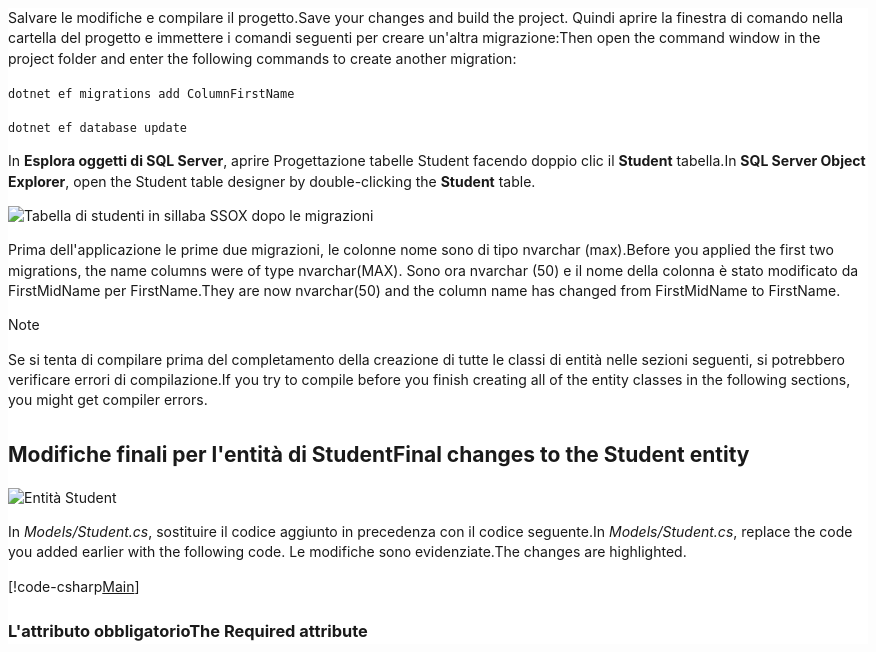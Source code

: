 <span data-ttu-id="03172-172">Salvare le modifiche e compilare il progetto.</span><span class="sxs-lookup"><span data-stu-id="03172-172">Save your changes and build the project.</span></span> <span data-ttu-id="03172-173">Quindi aprire la finestra di comando nella cartella del progetto e immettere i comandi seguenti per creare un'altra migrazione:</span><span class="sxs-lookup"><span data-stu-id="03172-173">Then open the command window in the project folder and enter the following commands to create another migration:</span></span>

```console
dotnet ef migrations add ColumnFirstName
```

```console
dotnet ef database update
```

<span data-ttu-id="03172-174">In **Esplora oggetti di SQL Server**, aprire Progettazione tabelle Student facendo doppio clic il **Student** tabella.</span><span class="sxs-lookup"><span data-stu-id="03172-174">In **SQL Server Object Explorer**, open the Student table designer by double-clicking the **Student** table.</span></span>

![Tabella di studenti in sillaba SSOX dopo le migrazioni](complex-data-model/_static/ssox-after-migration.png)

<span data-ttu-id="03172-176">Prima dell'applicazione le prime due migrazioni, le colonne nome sono di tipo nvarchar (max).</span><span class="sxs-lookup"><span data-stu-id="03172-176">Before you applied the first two migrations, the name columns were of type nvarchar(MAX).</span></span> <span data-ttu-id="03172-177">Sono ora nvarchar (50) e il nome della colonna è stato modificato da FirstMidName per FirstName.</span><span class="sxs-lookup"><span data-stu-id="03172-177">They are now nvarchar(50) and the column name has changed from FirstMidName to FirstName.</span></span>

> [!Note]
> <span data-ttu-id="03172-178">Se si tenta di compilare prima del completamento della creazione di tutte le classi di entità nelle sezioni seguenti, si potrebbero verificare errori di compilazione.</span><span class="sxs-lookup"><span data-stu-id="03172-178">If you try to compile before you finish creating all of the entity classes in the following sections, you might get compiler errors.</span></span>

## <a name="final-changes-to-the-student-entity"></a><span data-ttu-id="03172-179">Modifiche finali per l'entità di Student</span><span class="sxs-lookup"><span data-stu-id="03172-179">Final changes to the Student entity</span></span>

![Entità Student](complex-data-model/_static/student-entity.png)

<span data-ttu-id="03172-181">In *Models/Student.cs*, sostituire il codice aggiunto in precedenza con il codice seguente.</span><span class="sxs-lookup"><span data-stu-id="03172-181">In *Models/Student.cs*, replace the code you added earlier with the following code.</span></span> <span data-ttu-id="03172-182">Le modifiche sono evidenziate.</span><span class="sxs-lookup"><span data-stu-id="03172-182">The changes are highlighted.</span></span>

[!code-csharp[Main](intro/samples/cu/Models/Student.cs?name=snippet_BeforeInheritance&highlight=11,13,15,18,22,24-31)]

### <a name="the-required-attribute"></a><span data-ttu-id="03172-183">L'attributo obbligatorio</span><span class="sxs-lookup"><span data-stu-id="03172-183">The Required attribute</span></span>
